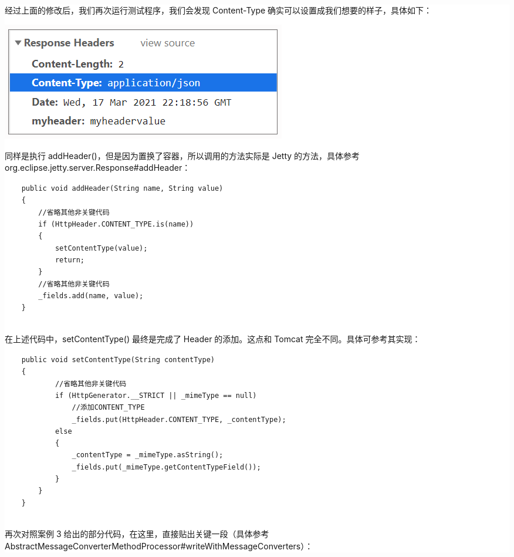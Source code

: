 经过上面的修改后，我们再次运行测试程序，我们会发现 Content-Type 确实可以设置成我们想要的样子，具体如下：

![](./httpsstatic001geekbangorgresourceimage9e089ec8c83f80f2a3c620869f1f84d6c308.png)

同样是执行 addHeader\(\)，但是因为置换了容器，所以调用的方法实际是 Jetty 的方法，具体参考 org.eclipse.jetty.server.Response#addHeader：

```
    public void addHeader(String name, String value)
    {
        //省略其他非关键代码
        if (HttpHeader.CONTENT_TYPE.is(name))
        {
            setContentType(value);
            return;
        }
        //省略其他非关键代码
        _fields.add(name, value);
    }
    

```

在上述代码中，setContentType\(\) 最终是完成了 Header 的添加。这点和 Tomcat 完全不同。具体可参考其实现：

```
    public void setContentType(String contentType)
    {
            //省略其他非关键代码
            if (HttpGenerator.__STRICT || _mimeType == null)
                //添加CONTENT_TYPE
                _fields.put(HttpHeader.CONTENT_TYPE, _contentType);
            else
            {
                _contentType = _mimeType.asString();
                _fields.put(_mimeType.getContentTypeField());
            }
        }
    }
    

```

再次对照案例 3 给出的部分代码，在这里，直接贴出关键一段（具体参考 AbstractMessageConverterMethodProcessor#writeWithMessageConverters）：
